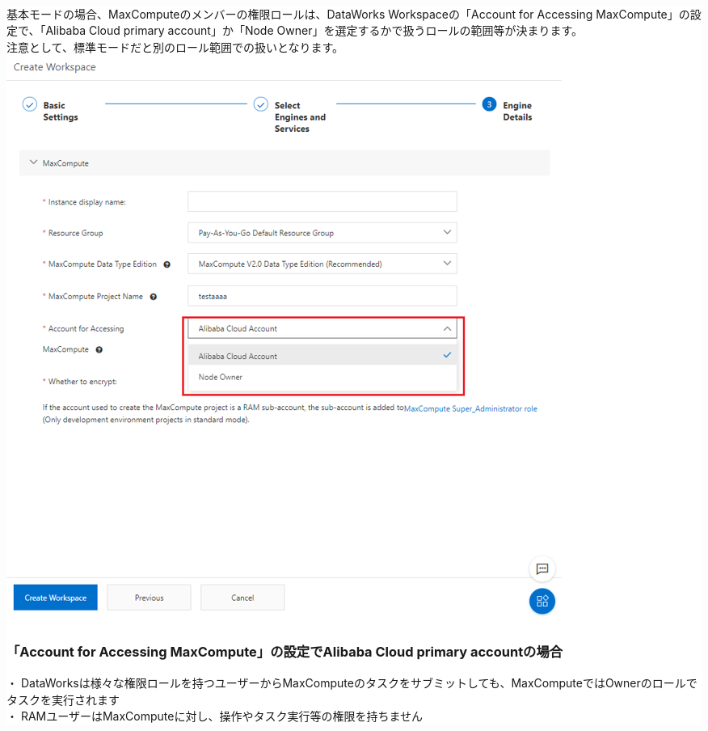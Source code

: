 基本モードの場合、MaxComputeのメンバーの権限ロールは、DataWorks Workspaceの「Account for Accessing MaxCompute」の設定で、「Alibaba Cloud primary account」か「Node Owner」を選定するかで扱うロールの範囲等が決まります。         
注意として、標準モードだと別のロール範囲での扱いとなります。   
![img](https://raw.githubusercontent.com/sbopsv/cloud-tech/master/content/usecase-MaxCompute/MaxCompute_images_26006613700889100/20210310130404.png "img")

### 「Account for Accessing MaxCompute」の設定でAlibaba Cloud primary accountの場合

・ DataWorksは様々な権限ロールを持つユーザーからMaxComputeのタスクをサブミットしても、MaxComputeではOwnerのロールでタスクを実行されます    
・ RAMユーザーはMaxComputeに対し、操作やタスク実行等の権限を持ちません    
